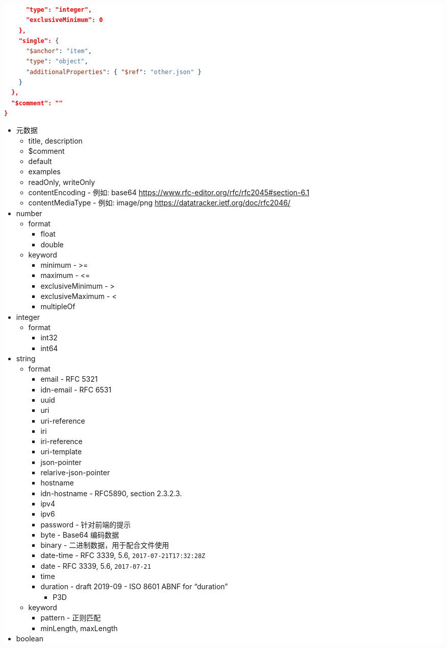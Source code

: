 ```json
      "type": "integer",
      "exclusiveMinimum": 0
    },
    "single": {
      "$anchor": "item",
      "type": "object",
      "additionalProperties": { "$ref": "other.json" }
    }
  },
  "$comment": ""
}
```

- 元数据
  - title, description
  - $comment
  - default
  - examples
  - readOnly, writeOnly
  - contentEncoding - 例如: base64 https://www.rfc-editor.org/rfc/rfc2045#section-6.1
  - contentMediaType - 例如: image/png https://datatracker.ietf.org/doc/rfc2046/
- number
  - format
    - float
    - double
  - keyword
    - minimum - >=
    - maximum - <=
    - exclusiveMinimum - >
    - exclusiveMaximum - <
    - multipleOf
- integer
  - format
    - int32
    - int64
- string
  - format
    - email - RFC 5321
    - idn-email - RFC 6531
    - uuid
    - uri
    - uri-reference
    - iri
    - iri-reference
    - uri-template
    - json-pointer
    - relarive-json-pointer
    - hostname
    - idn-hostname - RFC5890, section 2.3.2.3.
    - ipv4
    - ipv6
    - password - 针对前端的提示
    - byte - Base64 编码数据
    - binary - 二进制数据，用于配合文件使用
    - date-time - RFC 3339, 5.6, `2017-07-21T17:32:28Z`
    - date - RFC 3339, 5.6, `2017-07-21`
    - time
    - duration - draft 2019-09 - ISO 8601 ABNF for “duration”
      - P3D
  - keyword
    - pattern - 正则匹配
    - minLength, maxLength
- boolean